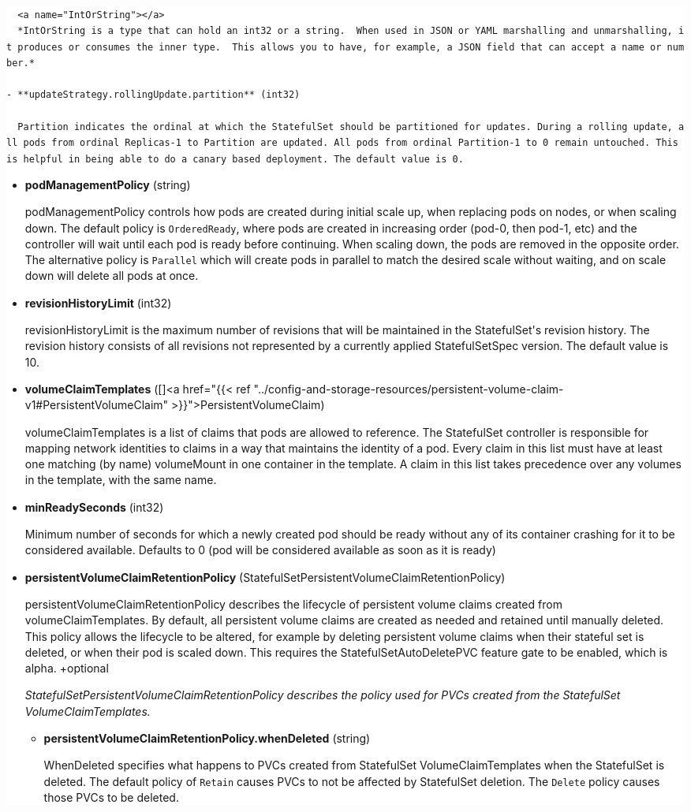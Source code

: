       <a name="IntOrString"></a>
      *IntOrString is a type that can hold an int32 or a string.  When used in JSON or YAML marshalling and unmarshalling, it produces or consumes the inner type.  This allows you to have, for example, a JSON field that can accept a name or number.*

    - **updateStrategy.rollingUpdate.partition** (int32)

      Partition indicates the ordinal at which the StatefulSet should be partitioned for updates. During a rolling update, all pods from ordinal Replicas-1 to Partition are updated. All pods from ordinal Partition-1 to 0 remain untouched. This is helpful in being able to do a canary based deployment. The default value is 0.

- **podManagementPolicy** (string)

  podManagementPolicy controls how pods are created during initial scale up, when replacing pods on nodes, or when scaling down. The default policy is `OrderedReady`, where pods are created in increasing order (pod-0, then pod-1, etc) and the controller will wait until each pod is ready before continuing. When scaling down, the pods are removed in the opposite order. The alternative policy is `Parallel` which will create pods in parallel to match the desired scale without waiting, and on scale down will delete all pods at once.

- **revisionHistoryLimit** (int32)

  revisionHistoryLimit is the maximum number of revisions that will be maintained in the StatefulSet's revision history. The revision history consists of all revisions not represented by a currently applied StatefulSetSpec version. The default value is 10.

- **volumeClaimTemplates** ([]<a href="{{< ref "../config-and-storage-resources/persistent-volume-claim-v1#PersistentVolumeClaim" >}}">PersistentVolumeClaim</a>)

  volumeClaimTemplates is a list of claims that pods are allowed to reference. The StatefulSet controller is responsible for mapping network identities to claims in a way that maintains the identity of a pod. Every claim in this list must have at least one matching (by name) volumeMount in one container in the template. A claim in this list takes precedence over any volumes in the template, with the same name.

- **minReadySeconds** (int32)

  Minimum number of seconds for which a newly created pod should be ready without any of its container crashing for it to be considered available. Defaults to 0 (pod will be considered available as soon as it is ready)

- **persistentVolumeClaimRetentionPolicy** (StatefulSetPersistentVolumeClaimRetentionPolicy)

  persistentVolumeClaimRetentionPolicy describes the lifecycle of persistent volume claims created from volumeClaimTemplates. By default, all persistent volume claims are created as needed and retained until manually deleted. This policy allows the lifecycle to be altered, for example by deleting persistent volume claims when their stateful set is deleted, or when their pod is scaled down. This requires the StatefulSetAutoDeletePVC feature gate to be enabled, which is alpha.  +optional

  <a name="StatefulSetPersistentVolumeClaimRetentionPolicy"></a>
  *StatefulSetPersistentVolumeClaimRetentionPolicy describes the policy used for PVCs created from the StatefulSet VolumeClaimTemplates.*

  - **persistentVolumeClaimRetentionPolicy.whenDeleted** (string)

    WhenDeleted specifies what happens to PVCs created from StatefulSet VolumeClaimTemplates when the StatefulSet is deleted. The default policy of `Retain` causes PVCs to not be affected by StatefulSet deletion. The `Delete` policy causes those PVCs to be deleted.
